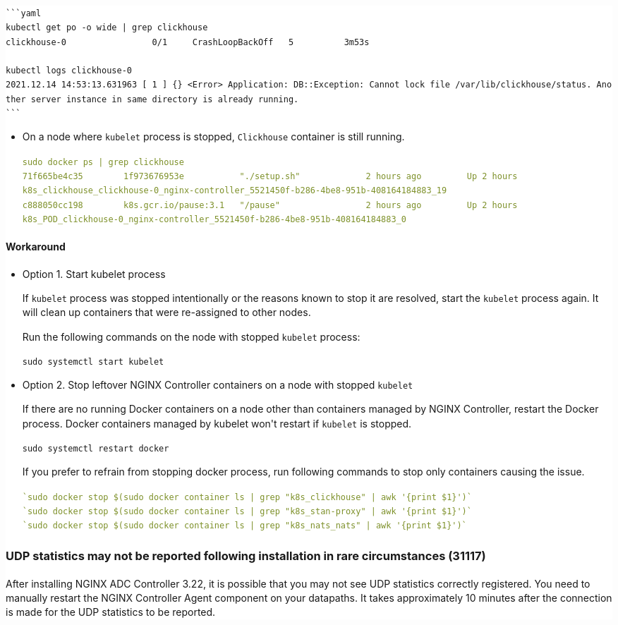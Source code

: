     ```yaml
    kubectl get po -o wide | grep clickhouse
    clickhouse-0                 0/1     CrashLoopBackOff   5          3m53s

    kubectl logs clickhouse-0
    2021.12.14 14:53:13.631963 [ 1 ] {} <Error> Application: DB::Exception: Cannot lock file /var/lib/clickhouse/status. Another server instance in same directory is already running.
    ```

- On a node where `kubelet` process is stopped, `Clickhouse` container is still running.

    ```yaml
    sudo docker ps | grep clickhouse
    71f665be4c35        1f973676953e           "./setup.sh"             2 hours ago         Up 2 hours                              k8s_clickhouse_clickhouse-0_nginx-controller_5521450f-b286-4be8-951b-408164184883_19
    c888050cc198        k8s.gcr.io/pause:3.1   "/pause"                 2 hours ago         Up 2 hours                              k8s_POD_clickhouse-0_nginx-controller_5521450f-b286-4be8-951b-408164184883_0
    ```

#### Workaround

- Option 1. Start kubelet process

    If `kubelet` process was stopped intentionally or the reasons known to stop it are resolved, start the `kubelet` process again. It will clean up containers that were re-assigned to other nodes.

    Run the following commands on the node with stopped `kubelet` process:

    `sudo systemctl start kubelet`

- Option 2. Stop leftover NGINX Controller containers on a node with stopped `kubelet`

    If there are no running Docker containers on a node other than containers managed by NGINX Controller, restart the Docker process. Docker containers managed by kubelet won't restart if `kubelet` is stopped.

    `sudo systemctl restart docker`

    If you prefer to refrain from stopping docker process, run following commands to stop only containers causing the issue.

    ```yaml
    `sudo docker stop $(sudo docker container ls | grep "k8s_clickhouse" | awk '{print $1}')`
    `sudo docker stop $(sudo docker container ls | grep "k8s_stan-proxy" | awk '{print $1}')`
    `sudo docker stop $(sudo docker container ls | grep "k8s_nats_nats" | awk '{print $1}')`
    ```

### UDP statistics may not be reported following installation in rare circumstances (31117)

  After installing NGINX ADC Controller 3.22, it is possible that you may not see UDP statistics correctly registered. You need to manually restart the NGINX Controller Agent component on your datapaths. It takes approximately 10 minutes after the connection is made for the UDP statistics to be reported.
